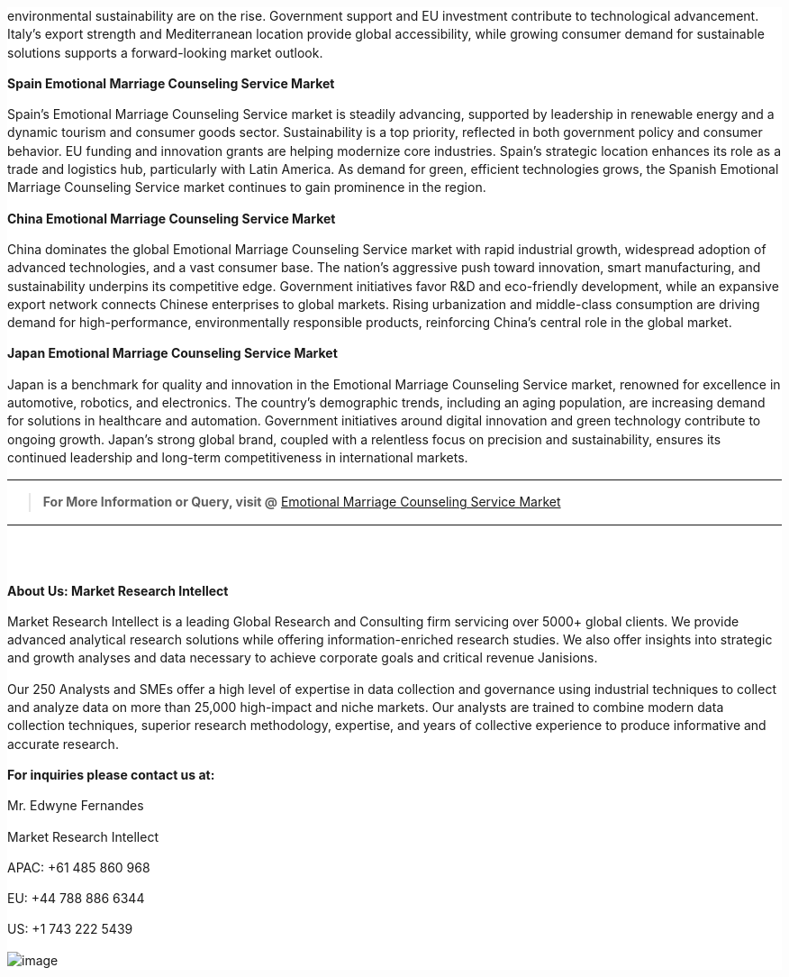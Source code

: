 environmental sustainability are on the rise. Government support and EU investment contribute to technological advancement. Italy&rsquo;s export strength and Mediterranean location provide global accessibility, while growing consumer demand for sustainable solutions supports a forward-looking market outlook.</p><p class="" data-start="4424" data-end="4975"><strong data-start="4424" data-end="4445">Spain Emotional Marriage Counseling Service Market</strong></p><p class="" data-start="4424" data-end="4975">Spain&rsquo;s Emotional Marriage Counseling Service market is steadily advancing, supported by leadership in renewable energy and a dynamic tourism and consumer goods sector. Sustainability is a top priority, reflected in both government policy and consumer behavior. EU funding and innovation grants are helping modernize core industries. Spain&rsquo;s strategic location enhances its role as a trade and logistics hub, particularly with Latin America. As demand for green, efficient technologies grows, the Spanish Emotional Marriage Counseling Service market continues to gain prominence in the region.</p><p class="" data-start="4977" data-end="5589"><strong data-start="4977" data-end="4998">China Emotional Marriage Counseling Service Market</strong></p><p class="" data-start="4977" data-end="5589">China dominates the global Emotional Marriage Counseling Service market with rapid industrial growth, widespread adoption of advanced technologies, and a vast consumer base. The nation&rsquo;s aggressive push toward innovation, smart manufacturing, and sustainability underpins its competitive edge. Government initiatives favor R&amp;D and eco-friendly development, while an expansive export network connects Chinese enterprises to global markets. Rising urbanization and middle-class consumption are driving demand for high-performance, environmentally responsible products, reinforcing China&rsquo;s central role in the global market.</p><p class="" data-start="5591" data-end="6162"><strong data-start="5591" data-end="5612">Japan Emotional Marriage Counseling Service Market</strong></p><p class="" data-start="5591" data-end="6162">Japan is a benchmark for quality and innovation in the Emotional Marriage Counseling Service market, renowned for excellence in automotive, robotics, and electronics. The country&rsquo;s demographic trends, including an aging population, are increasing demand for solutions in healthcare and automation. Government initiatives around digital innovation and green technology contribute to ongoing growth. Japan&rsquo;s strong global brand, coupled with a relentless focus on precision and sustainability, ensures its continued leadership and long-term competitiveness in international markets.</p><hr /><blockquote><p><span class="font-[700]"><strong>For More Information or Query, visit&nbsp;@</strong>&nbsp;</span><span class="font-[700]"><a href="https://www.marketresearchintellect.com/product/emotional-marriage-counseling-service-market/?utm_source=Linkedin&utm_medium=041" target="_blank" data-tracking-control-name="article-ssr-frontend-pulse_little-text-block" data-tracking-will-navigate="" data-test-link="">Emotional Marriage Counseling Service Market</a></span></p></blockquote><hr /><h3>&nbsp;</h3><p><strong><span class="font-[700]">About Us: Market Research Intellect</span></strong></p><p><span class="">Market Research Intellect is a leading Global Research and Consulting firm servicing over 5000+ global clients. We provide advanced analytical research solutions while offering information-enriched research studies.&nbsp;</span>We also offer insights into strategic and growth analyses and data necessary to achieve corporate goals and critical revenue Janisions.</p><p><span class="">Our 250 Analysts and SMEs offer a high level of expertise in data collection and governance using industrial techniques to collect and analyze data on more than 25,000 high-impact and niche markets. Our analysts are trained to combine modern data collection techniques, superior research methodology, expertise, and years of collective experience to produce informative and accurate research.</span></p><p><strong>For inquiries please contact us at:</strong></p><p>Mr. Edwyne Fernandes</p><p>Market Research Intellect</p><p>APAC: +61 485 860 968</p><p>EU: +44 788 886 6344</p><p>US: +1 743 222 5439</p>
![image](https://github.com/user-attachments/assets/b6c07dde-6ef1-447c-b69b-01cf48d7e6a4)
